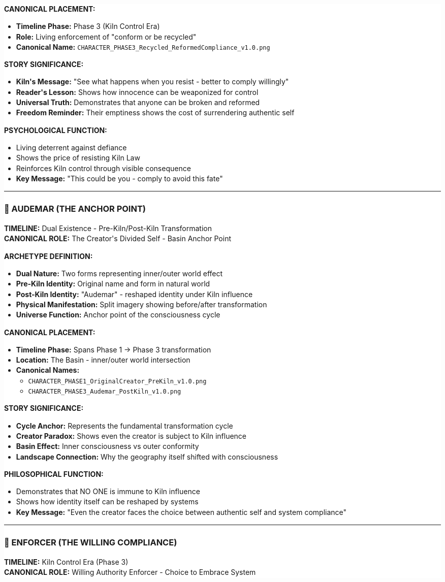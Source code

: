**CANONICAL PLACEMENT:**
- **Timeline Phase:** Phase 3 (Kiln Control Era)
- **Role:** Living enforcement of "conform or be recycled"
- **Canonical Name:** `CHARACTER_PHASE3_Recycled_ReformedCompliance_v1.0.png`

**STORY SIGNIFICANCE:**
- **Kiln's Message:** "See what happens when you resist - better to comply willingly"
- **Reader's Lesson:** Shows how innocence can be weaponized for control
- **Universal Truth:** Demonstrates that anyone can be broken and reformed
- **Freedom Reminder:** Their emptiness shows the cost of surrendering authentic self

**PSYCHOLOGICAL FUNCTION:**
- Living deterrent against defiance
- Shows the price of resisting Kiln Law
- Reinforces Kiln control through visible consequence
- **Key Message:** "This could be you - comply to avoid this fate"

---

### **🔺 AUDEMAR (THE ANCHOR POINT)**
**TIMELINE:** Dual Existence - Pre-Kiln/Post-Kiln Transformation  
**CANONICAL ROLE:** The Creator's Divided Self - Basin Anchor Point

**ARCHETYPE DEFINITION:**
- **Dual Nature:** Two forms representing inner/outer world effect
- **Pre-Kiln Identity:** Original name and form in natural world
- **Post-Kiln Identity:** "Audemar" - reshaped identity under Kiln influence
- **Physical Manifestation:** Split imagery showing before/after transformation
- **Universe Function:** Anchor point of the consciousness cycle

**CANONICAL PLACEMENT:**
- **Timeline Phase:** Spans Phase 1 → Phase 3 transformation
- **Location:** The Basin - inner/outer world intersection
- **Canonical Names:** 
  - `CHARACTER_PHASE1_OriginalCreator_PreKiln_v1.0.png`
  - `CHARACTER_PHASE3_Audemar_PostKiln_v1.0.png`

**STORY SIGNIFICANCE:**
- **Cycle Anchor:** Represents the fundamental transformation cycle
- **Creator Paradox:** Shows even the creator is subject to Kiln influence
- **Basin Effect:** Inner consciousness vs outer conformity
- **Landscape Connection:** Why the geography itself shifted with consciousness

**PHILOSOPHICAL FUNCTION:**
- Demonstrates that NO ONE is immune to Kiln influence
- Shows how identity itself can be reshaped by systems
- **Key Message:** "Even the creator faces the choice between authentic self and system compliance"

---

### **🔸 ENFORCER (THE WILLING COMPLIANCE)**
**TIMELINE:** Kiln Control Era (Phase 3)  
**CANONICAL ROLE:** Willing Authority Enforcer - Choice to Embrace System

